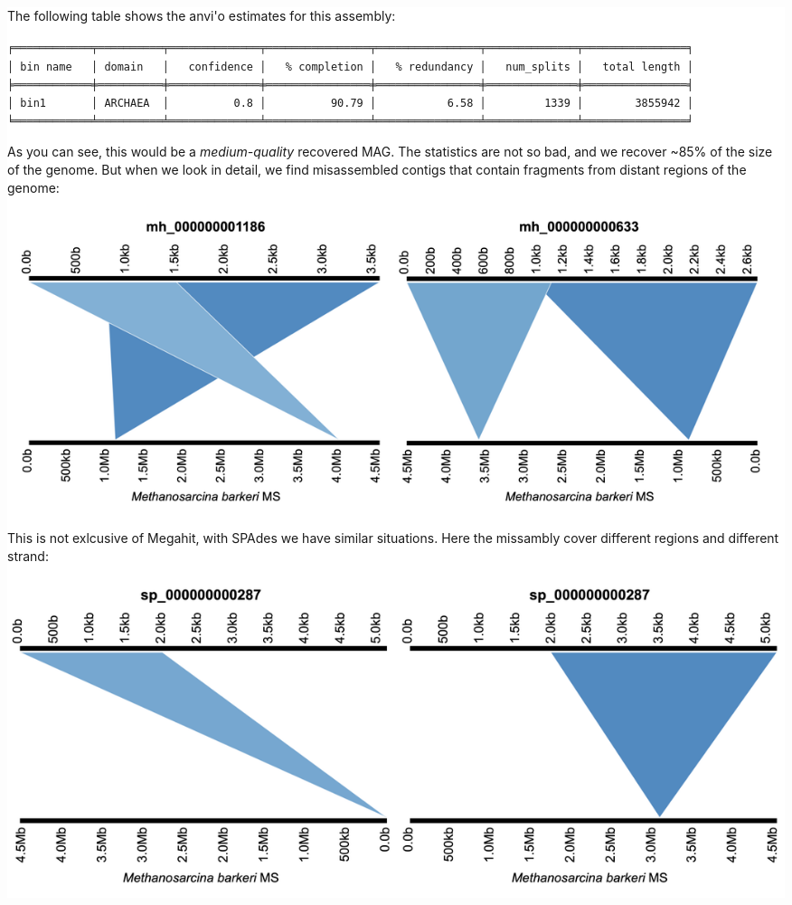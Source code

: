 The following table shows the anvi'o estimates for this assembly:

```
╒════════════╤══════════╤══════════════╤════════════════╤════════════════╤══════════════╤════════════════╕
│ bin name   │ domain   │   confidence │   % completion │   % redundancy │   num_splits │   total length │
╞════════════╪══════════╪══════════════╪════════════════╪════════════════╪══════════════╪════════════════╡
│ bin1       │ ARCHAEA  │          0.8 │          90.79 │           6.58 │         1339 │        3855942 │
╘════════════╧══════════╧══════════════╧════════════════╧════════════════╧══════════════╧════════════════╛

```

As you can see, this would be a _medium-quality_ recovered MAG. The statistics are not so bad, and we recover ~85% of the size of the genome. But when we look in detail, we find misassembled contigs that contain fragments from distant regions of the genome:

![assets/images/refineC-methano-basicMH.png](assets/images/refineC-methano-basicMH.png#center)

This is not exlcusive of Megahit, with SPAdes we have similar situations. Here the missambly cover different regions and different strand:

![assets/images/refineC-methano-SPAdes.png](assets/images/refineC-methano-SPAdes.png#center)

